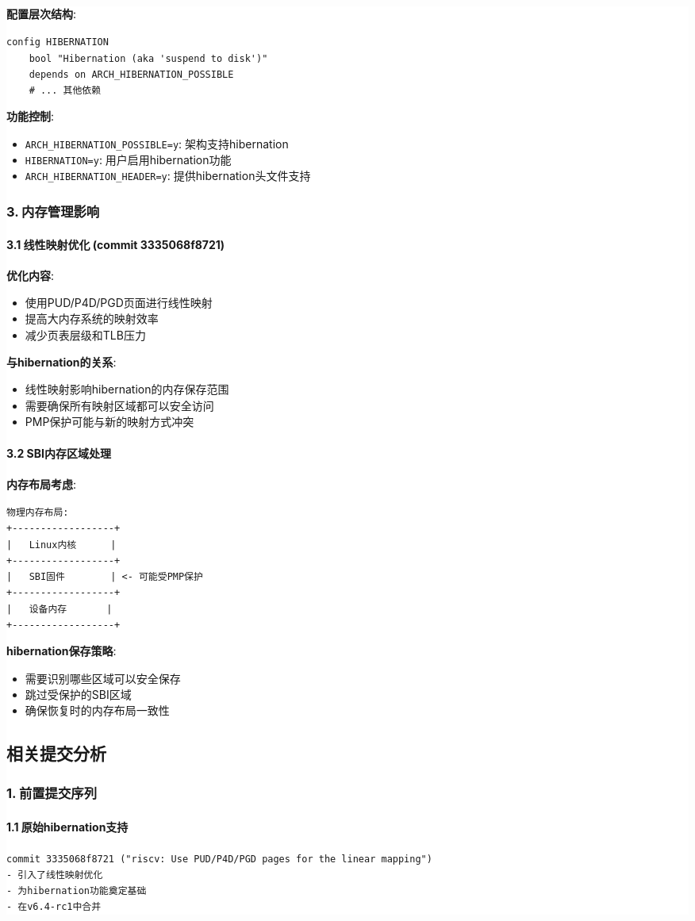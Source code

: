 **配置层次结构**:
```kconfig
config HIBERNATION
	bool "Hibernation (aka 'suspend to disk')"
	depends on ARCH_HIBERNATION_POSSIBLE
	# ... 其他依赖
```

**功能控制**:
- `ARCH_HIBERNATION_POSSIBLE=y`: 架构支持hibernation
- `HIBERNATION=y`: 用户启用hibernation功能
- `ARCH_HIBERNATION_HEADER=y`: 提供hibernation头文件支持

### 3. 内存管理影响

#### 3.1 线性映射优化 (commit 3335068f8721)

**优化内容**:
- 使用PUD/P4D/PGD页面进行线性映射
- 提高大内存系统的映射效率
- 减少页表层级和TLB压力

**与hibernation的关系**:
- 线性映射影响hibernation的内存保存范围
- 需要确保所有映射区域都可以安全访问
- PMP保护可能与新的映射方式冲突

#### 3.2 SBI内存区域处理

**内存布局考虑**:
```
物理内存布局:
+------------------+
|   Linux内核      |
+------------------+
|   SBI固件        | <- 可能受PMP保护
+------------------+
|   设备内存       |
+------------------+
```

**hibernation保存策略**:
- 需要识别哪些区域可以安全保存
- 跳过受保护的SBI区域
- 确保恢复时的内存布局一致性

## 相关提交分析

### 1. 前置提交序列

#### 1.1 原始hibernation支持
```
commit 3335068f8721 ("riscv: Use PUD/P4D/PGD pages for the linear mapping")
- 引入了线性映射优化
- 为hibernation功能奠定基础
- 在v6.4-rc1中合并
```
